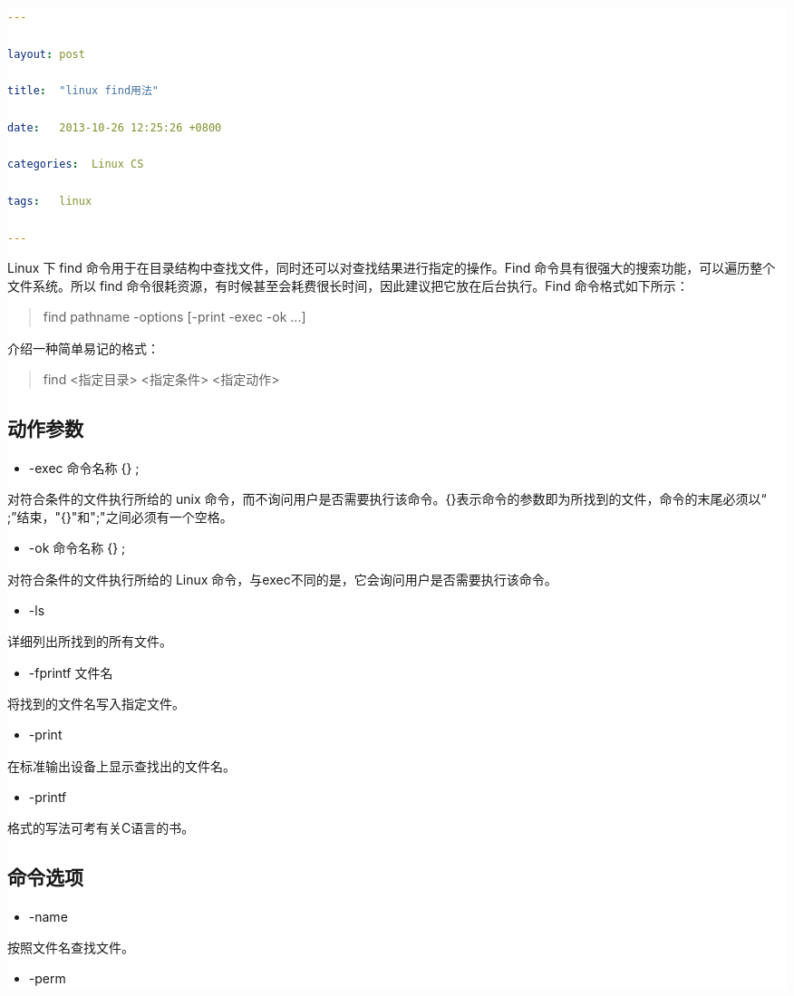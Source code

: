 ```yaml
---

layout: post

title:  "linux find用法"

date:   2013-10-26 12:25:26 +0800

categories:  Linux CS

tags:   linux

---
```

Linux 下 find 命令用于在目录结构中查找文件，同时还可以对查找结果进行指定的操作。Find 命令具有很强大的搜索功能，可以遍历整个文件系统。所以 find 命令很耗资源，有时候甚至会耗费很长时间，因此建议把它放在后台执行。Find 命令格式如下所示：

> find pathname -options [-print -exec -ok ...]

介绍一种简单易记的格式：

> find <指定目录> <指定条件> <指定动作>

## 动作参数

- \-exec 命令名称 {} \;  

对符合条件的文件执行所给的 unix 命令，而不询问用户是否需要执行该命令。{}表示命令的参数即为所找到的文件，命令的末尾必须以“ \;”结束，"{}"和"\;"之间必须有一个空格。

- \-ok 命令名称 {} \;   

对符合条件的文件执行所给的 Linux 命令，与exec不同的是，它会询问用户是否需要执行该命令。

- \-ls

详细列出所找到的所有文件。

- \-fprintf 文件名

将找到的文件名写入指定文件。

- \-print

在标准输出设备上显示查找出的文件名。

- \-printf

格式的写法可考有关C语言的书。

## 命令选项

- \-name   

按照文件名查找文件。

- \-perm
